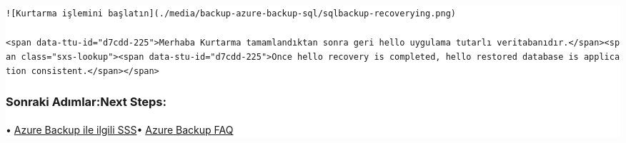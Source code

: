     ![Kurtarma işlemini başlatın](./media/backup-azure-backup-sql/sqlbackup-recoverying.png)

    <span data-ttu-id="d7cdd-225">Merhaba Kurtarma tamamlandıktan sonra geri hello uygulama tutarlı veritabanıdır.</span><span class="sxs-lookup"><span data-stu-id="d7cdd-225">Once hello recovery is completed, hello restored database is application consistent.</span></span>

### <a name="next-steps"></a><span data-ttu-id="d7cdd-226">Sonraki Adımlar:</span><span class="sxs-lookup"><span data-stu-id="d7cdd-226">Next Steps:</span></span>
<span data-ttu-id="d7cdd-227">• [Azure Backup ile ilgili SSS](backup-azure-backup-faq.md)</span><span class="sxs-lookup"><span data-stu-id="d7cdd-227">•    [Azure Backup FAQ](backup-azure-backup-faq.md)</span></span>
